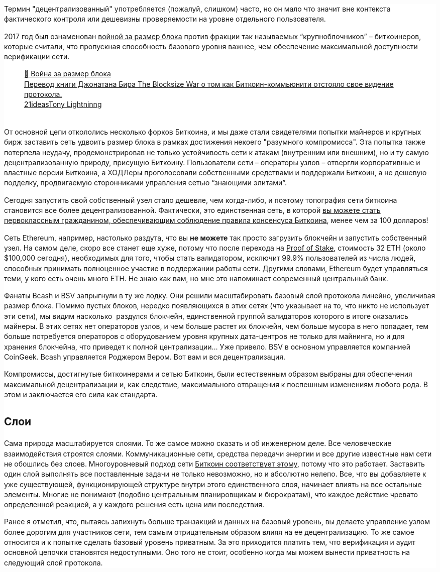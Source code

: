 Термин "децентрализованный" употребляется (пожалуй, слишком) часто, но он мало что значит вне контекста фактического контроля или дешевизны проверяемости на уровне отдельного пользователя.

2017 год был ознаменован [войной за размер блока](https://www.21ideas.org/book-the-blocksize-war/) против фракции так называемых “крупноблочников” – биткоинеров, которые считали, что пропускная способность базового уровня важнее, чем обеспечение максимальной доступности верификации сети.

<figure class="kg-card kg-bookmark-card"><a class="kg-bookmark-container" href="https://www.21ideas.org/book-the-blocksize-war/"><div class="kg-bookmark-content"><div class="kg-bookmark-title">📖 Война за размер блока</div><div class="kg-bookmark-description">Перевод книги Джонатана Бира The Blocksize War о том как Биткоин-коммьюнити отстояло свое видение протокола.</div><div class="kg-bookmark-metadata"><img alt="" class="kg-bookmark-icon" src="https://www.21ideas.org/favicon.png"/><span class="kg-bookmark-author">21ideas</span><span class="kg-bookmark-publisher">Tony Lightninng</span></div></div><div class="kg-bookmark-thumbnail"><img alt="" src="https://images.unsplash.com/photo-1597172300672-dbcdf33ac44e?crop=entropy&amp;cs=tinysrgb&amp;fit=max&amp;fm=jpg&amp;ixid=MnwxMTc3M3wwfDF8c2VhcmNofDY0fHxob25nJTIwa29uZ3xlbnwwfHx8fDE2NDAxNzI1MzI&amp;ixlib=rb-1.2.1&amp;q=80&amp;w=2000"/></div></a></figure>

От основной цепи откололись несколько форков Биткоина, и мы даже стали свидетелями попытки майнеров и крупных бирж заставить сеть удвоить размер блока в рамках достижения некоего "разумного компромисса". Эта попытка также потерпела неудачу, продемонстрировав не только устойчивость сети к атакам (внутренним или внешним), но и ту самую децентрализованную природу, присущую Биткоину. Пользователи сети – операторы узлов – отвергли корпоративные и властные версии Биткоина, а ХОДЛеры проголосовали собственными средствами и поддержали Биткоин, а не дешевую подделку, продвигаемую сторонниками управления сетью “знающими элитами”.

Сегодня запустить свой собственный узел стало дешевле, чем когда-либо, и поэтому топография сети биткоина становится все более децентрализованной. Фактически, это единственная сеть, в которой [вы можете стать первоклассным гражданином, обеспечивающим соблюдение правила консенсуса Биткоина](https://www.21ideas.org/practical-why-run-own-node-part-1/), менее чем за 100 долларов!

Сеть Ethereum, например, настолько раздута, что вы __не можете__ так просто загрузить блокчейн и запустить собственный узел. На самом деле, скоро все станет еще хуже, потому что после перехода на [Proof of Stake](https://www.21ideas.org/theory-protocol-pos-is-a-scam/), стоимость 32 ETH (около $100,000 сегодня), необходимых для того, чтобы стать валидатором, исключит 99.9% пользователей из числа людей, способных принимать полноценное участие в поддержании работы сети. Другими словами, Ethereum будет управляться теми, у кого есть очень много ETH. Не знаю как вам, но мне это напоминает современный центральный банк.

Фанаты Bcash и BSV запрыгнули в ту же лодку. Они решили масштабировать базовый слой протокола линейно, увеличивая размер блока. Помимо пустых блоков, нередко появляющихся в этих сетях (что указывает на то, что никто не использует эти сети), мы видим насколько &nbsp;раздулся блокчейн, единственной группой валидаторов которого в итоге оказались майнеры. В этих сетях нет операторов узлов, и чем больше растет их блокчейн, чем больше мусора в него попадает, тем больше потребуется операторов с оборудованием уровня крупных дата-центров не только для майнинга, но и для хранения блокчейна, что приведет к полной централизации… Уже привело. BSV в основном управляется компанией CoinGeek. Bcash управляется Роджером Вером. Вот вам и вся децентрализация.

Компромиссы, достигнутые биткоинерами и сетью Биткоин, были естественным образом выбраны для обеспечения максимальной децентрализации и, как следствие, максимального отвращения к поспешным изменениям любого рода. В этом и заключается его сила как стандарта.

<h2 id="%D1%81%D0%BB%D0%BE%D0%B8">Слои</h2>

Сама природа масштабируется слоями. То же самое можно сказать и об инженерном деле. Все человеческие взаимодействия строятся слоями. Коммуникационные сети, средства передачи энергии и все другие известные нам сети не обошлись без слоев. Многоуровневый подход сети [Биткоин соответствует этому](https://www.21ideas.org/theory-philosophy-digital-gold-or-ecash/), потому что это работает. Заставить один слой выполнять все поставленные задачи не только невозможно, но и абсолютно нелепо. Все, что вы добавляете к уже существующей, функционирующей структуре внутри этого единственного слоя, начинает влиять на все остальные элементы. Многие не понимают (подобно центральным планировщикам и бюрократам), что каждое действие чревато определенной реакцией, а у каждого решения есть цена или последствия.

Ранее я отметил, что, пытаясь запихнуть больше транзакций и данных на базовый уровень, вы делаете управление узлом более дорогим для участников сети, тем самым отрицательным образом влияя на ее децентрализацию. То же самое относится и к попытке сделать базовый уровень приватным. За это приходится платить тем, что верификация и аудит основной цепочки становятся недоступными. Оно того не стоит, особенно когда мы можем вынести приватность на следующий слой протокола.
